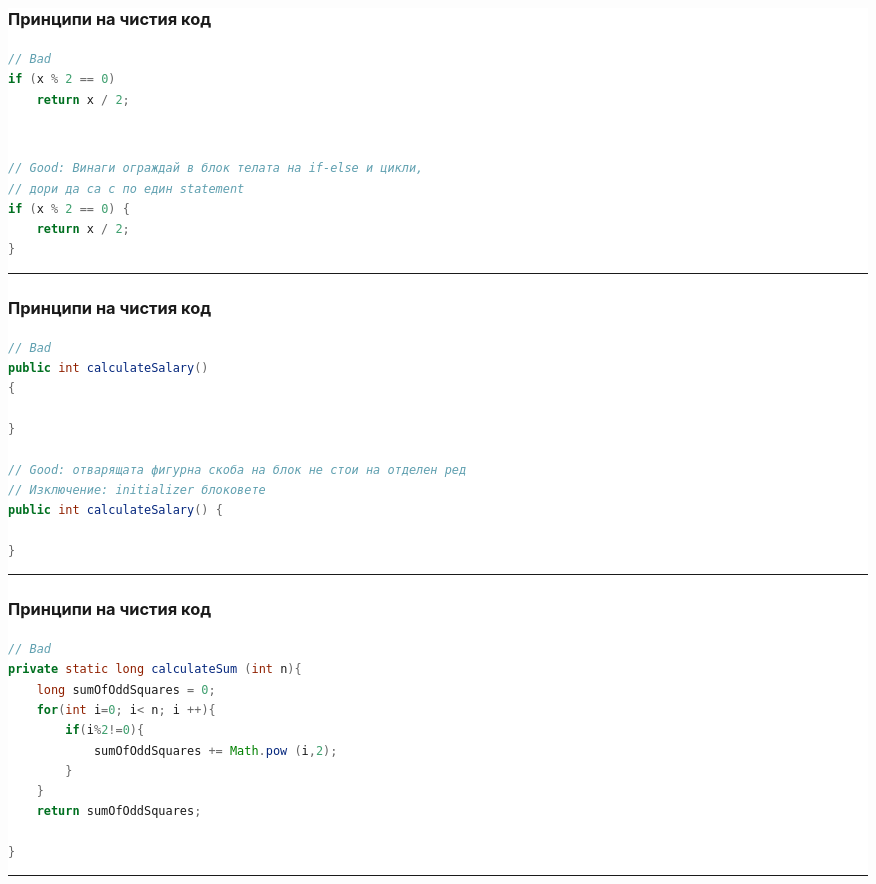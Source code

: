 ### Принципи на чистия код

```java
// Bad
if (x % 2 == 0)
    return x / 2;
```

<br>

```java
// Good: Винаги ограждай в блок телата на if-else и цикли,
// дори да са с по един statement
if (x % 2 == 0) {
    return x / 2;
}
```

---

### Принципи на чистия код

```java
// Bad
public int calculateSalary()
{

}

// Good: отварящата фигурна скоба на блок не стои на отделен ред
// Изключение: initializer блоковете
public int calculateSalary() {

}

```

---

### Принципи на чистия код

```java
// Bad
private static long calculateSum (int n){
    long sumOfOddSquares = 0;
    for(int i=0; i< n; i ++){
        if(i%2!=0){
            sumOfOddSquares += Math.pow (i,2);
        }
    }
    return sumOfOddSquares;

}
```

---